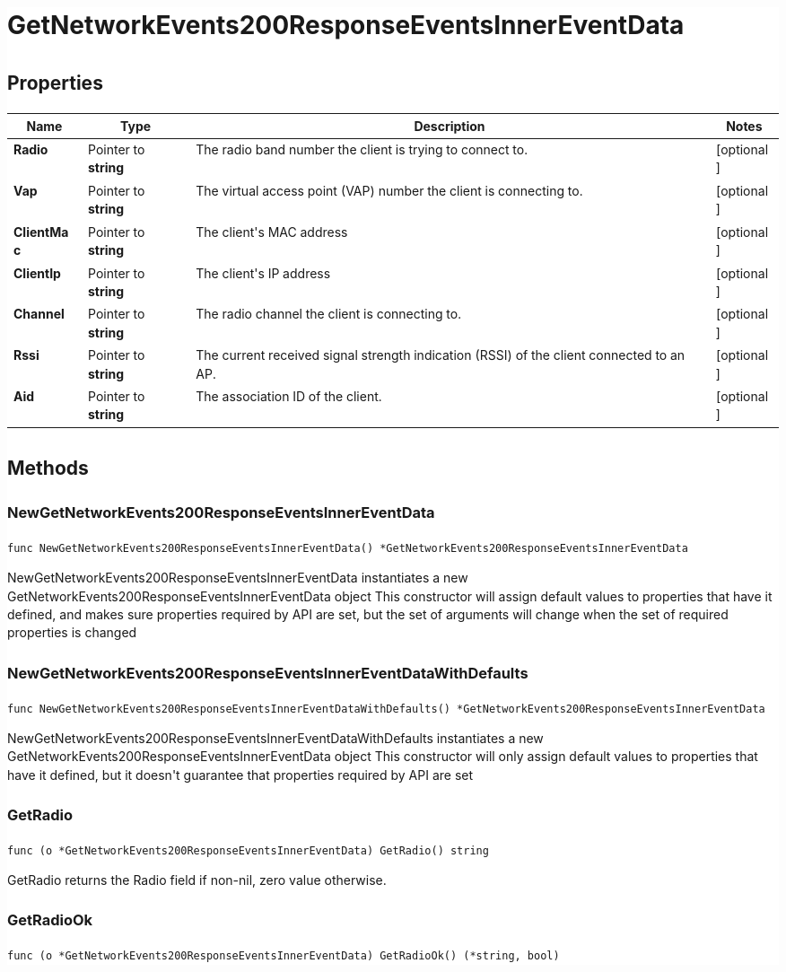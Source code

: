 # GetNetworkEvents200ResponseEventsInnerEventData

## Properties

Name | Type | Description | Notes
------------ | ------------- | ------------- | -------------
**Radio** | Pointer to **string** | The radio band number the client is trying to connect to. | [optional] 
**Vap** | Pointer to **string** | The virtual access point (VAP) number the client is connecting to. | [optional] 
**ClientMac** | Pointer to **string** | The client&#39;s MAC address | [optional] 
**ClientIp** | Pointer to **string** | The client&#39;s IP address | [optional] 
**Channel** | Pointer to **string** | The radio channel the client is connecting to. | [optional] 
**Rssi** | Pointer to **string** | The current received signal strength indication (RSSI) of the client connected to an AP. | [optional] 
**Aid** | Pointer to **string** | The association ID of the client. | [optional] 

## Methods

### NewGetNetworkEvents200ResponseEventsInnerEventData

`func NewGetNetworkEvents200ResponseEventsInnerEventData() *GetNetworkEvents200ResponseEventsInnerEventData`

NewGetNetworkEvents200ResponseEventsInnerEventData instantiates a new GetNetworkEvents200ResponseEventsInnerEventData object
This constructor will assign default values to properties that have it defined,
and makes sure properties required by API are set, but the set of arguments
will change when the set of required properties is changed

### NewGetNetworkEvents200ResponseEventsInnerEventDataWithDefaults

`func NewGetNetworkEvents200ResponseEventsInnerEventDataWithDefaults() *GetNetworkEvents200ResponseEventsInnerEventData`

NewGetNetworkEvents200ResponseEventsInnerEventDataWithDefaults instantiates a new GetNetworkEvents200ResponseEventsInnerEventData object
This constructor will only assign default values to properties that have it defined,
but it doesn't guarantee that properties required by API are set

### GetRadio

`func (o *GetNetworkEvents200ResponseEventsInnerEventData) GetRadio() string`

GetRadio returns the Radio field if non-nil, zero value otherwise.

### GetRadioOk

`func (o *GetNetworkEvents200ResponseEventsInnerEventData) GetRadioOk() (*string, bool)`
